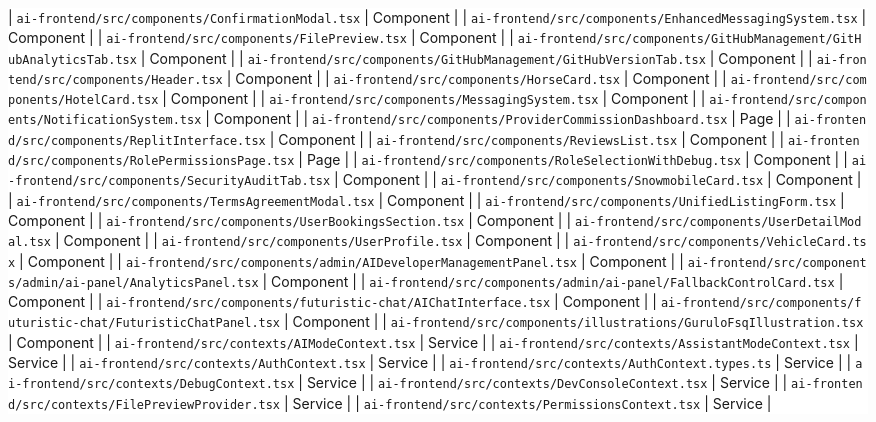 | `ai-frontend/src/components/ConfirmationModal.tsx` | Component |
| `ai-frontend/src/components/EnhancedMessagingSystem.tsx` | Component |
| `ai-frontend/src/components/FilePreview.tsx` | Component |
| `ai-frontend/src/components/GitHubManagement/GitHubAnalyticsTab.tsx` | Component |
| `ai-frontend/src/components/GitHubManagement/GitHubVersionTab.tsx` | Component |
| `ai-frontend/src/components/Header.tsx` | Component |
| `ai-frontend/src/components/HorseCard.tsx` | Component |
| `ai-frontend/src/components/HotelCard.tsx` | Component |
| `ai-frontend/src/components/MessagingSystem.tsx` | Component |
| `ai-frontend/src/components/NotificationSystem.tsx` | Component |
| `ai-frontend/src/components/ProviderCommissionDashboard.tsx` | Page |
| `ai-frontend/src/components/ReplitInterface.tsx` | Component |
| `ai-frontend/src/components/ReviewsList.tsx` | Component |
| `ai-frontend/src/components/RolePermissionsPage.tsx` | Page |
| `ai-frontend/src/components/RoleSelectionWithDebug.tsx` | Component |
| `ai-frontend/src/components/SecurityAuditTab.tsx` | Component |
| `ai-frontend/src/components/SnowmobileCard.tsx` | Component |
| `ai-frontend/src/components/TermsAgreementModal.tsx` | Component |
| `ai-frontend/src/components/UnifiedListingForm.tsx` | Component |
| `ai-frontend/src/components/UserBookingsSection.tsx` | Component |
| `ai-frontend/src/components/UserDetailModal.tsx` | Component |
| `ai-frontend/src/components/UserProfile.tsx` | Component |
| `ai-frontend/src/components/VehicleCard.tsx` | Component |
| `ai-frontend/src/components/admin/AIDeveloperManagementPanel.tsx` | Component |
| `ai-frontend/src/components/admin/ai-panel/AnalyticsPanel.tsx` | Component |
| `ai-frontend/src/components/admin/ai-panel/FallbackControlCard.tsx` | Component |
| `ai-frontend/src/components/futuristic-chat/AIChatInterface.tsx` | Component |
| `ai-frontend/src/components/futuristic-chat/FuturisticChatPanel.tsx` | Component |
| `ai-frontend/src/components/illustrations/GuruloFsqIllustration.tsx` | Component |
| `ai-frontend/src/contexts/AIModeContext.tsx` | Service |
| `ai-frontend/src/contexts/AssistantModeContext.tsx` | Service |
| `ai-frontend/src/contexts/AuthContext.tsx` | Service |
| `ai-frontend/src/contexts/AuthContext.types.ts` | Service |
| `ai-frontend/src/contexts/DebugContext.tsx` | Service |
| `ai-frontend/src/contexts/DevConsoleContext.tsx` | Service |
| `ai-frontend/src/contexts/FilePreviewProvider.tsx` | Service |
| `ai-frontend/src/contexts/PermissionsContext.tsx` | Service |